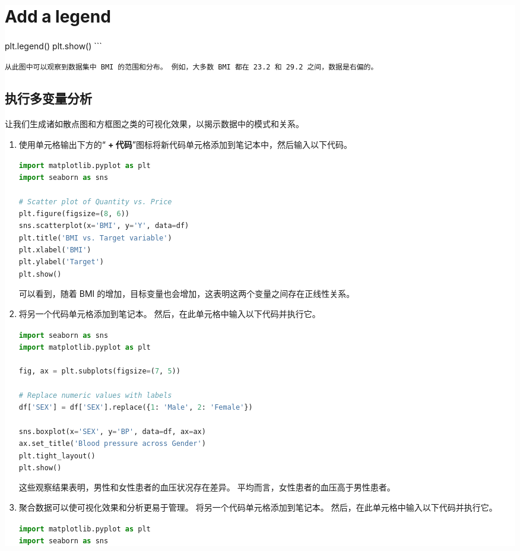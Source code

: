    # Add a legend
   plt.legend()
   plt.show()
    ```

    从此图中可以观察到数据集中 BMI 的范围和分布。 例如，大多数 BMI 都在 23.2 和 29.2 之间，数据是右偏的。

## 执行多变量分析

让我们生成诸如散点图和方框图之类的可视化效果，以揭示数据中的模式和关系。

1. 使用单元格输出下方的“ **+ 代码**”图标将新代码单元格添加到笔记本中，然后输入以下代码。

    ```python
   import matplotlib.pyplot as plt
   import seaborn as sns

   # Scatter plot of Quantity vs. Price
   plt.figure(figsize=(8, 6))
   sns.scatterplot(x='BMI', y='Y', data=df)
   plt.title('BMI vs. Target variable')
   plt.xlabel('BMI')
   plt.ylabel('Target')
   plt.show()
    ```

    可以看到，随着 BMI 的增加，目标变量也会增加，这表明这两个变量之间存在正线性关系。

1. 将另一个代码单元格添加到笔记本。 然后，在此单元格中输入以下代码并执行它。

    ```python
   import seaborn as sns
   import matplotlib.pyplot as plt
    
   fig, ax = plt.subplots(figsize=(7, 5))
    
   # Replace numeric values with labels
   df['SEX'] = df['SEX'].replace({1: 'Male', 2: 'Female'})
    
   sns.boxplot(x='SEX', y='BP', data=df, ax=ax)
   ax.set_title('Blood pressure across Gender')
   plt.tight_layout()
   plt.show()
    ```

    这些观察结果表明，男性和女性患者的血压状况存在差异。 平均而言，女性患者的血压高于男性患者。

1. 聚合数据可以使可视化效果和分析更易于管理。 将另一个代码单元格添加到笔记本。 然后，在此单元格中输入以下代码并执行它。

    ```python
   import matplotlib.pyplot as plt
   import seaborn as sns
    